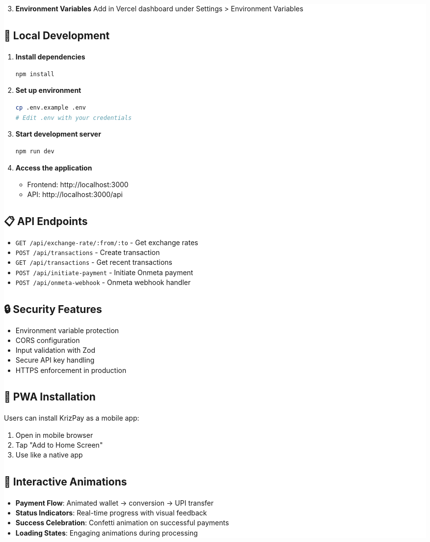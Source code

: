 3. **Environment Variables**
   Add in Vercel dashboard under Settings > Environment Variables

## 🔧 Local Development

1. **Install dependencies**
   ```bash
   npm install
   ```

2. **Set up environment**
   ```bash
   cp .env.example .env
   # Edit .env with your credentials
   ```

3. **Start development server**
   ```bash
   npm run dev
   ```

4. **Access the application**
   - Frontend: http://localhost:3000
   - API: http://localhost:3000/api

## 📋 API Endpoints

- `GET /api/exchange-rate/:from/:to` - Get exchange rates
- `POST /api/transactions` - Create transaction
- `GET /api/transactions` - Get recent transactions
- `POST /api/initiate-payment` - Initiate Onmeta payment
- `POST /api/onmeta-webhook` - Onmeta webhook handler

## 🔒 Security Features

- Environment variable protection
- CORS configuration
- Input validation with Zod
- Secure API key handling
- HTTPS enforcement in production

## 📱 PWA Installation

Users can install KrizPay as a mobile app:
1. Open in mobile browser
2. Tap "Add to Home Screen"
3. Use like a native app

## 🎨 Interactive Animations

- **Payment Flow**: Animated wallet → conversion → UPI transfer
- **Status Indicators**: Real-time progress with visual feedback
- **Success Celebration**: Confetti animation on successful payments
- **Loading States**: Engaging animations during processing
